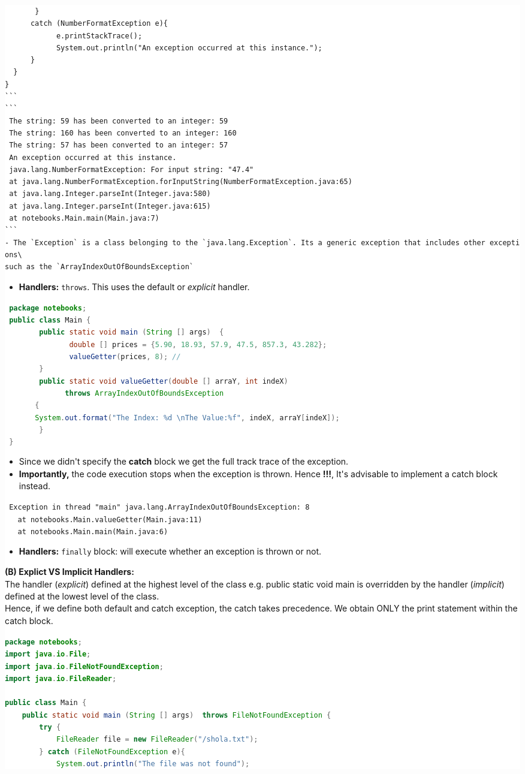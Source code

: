            }
          catch (NumberFormatException e){
                e.printStackTrace();
                System.out.println("An exception occurred at this instance.");
          }
      }
    }
    ```
    ```
     The string: 59 has been converted to an integer: 59 
     The string: 160 has been converted to an integer: 160
     The string: 57 has been converted to an integer: 57
     An exception occurred at this instance.
     java.lang.NumberFormatException: For input string: "47.4"
     at java.lang.NumberFormatException.forInputString(NumberFormatException.java:65)
     at java.lang.Integer.parseInt(Integer.java:580)
     at java.lang.Integer.parseInt(Integer.java:615)
     at notebooks.Main.main(Main.java:7)
    ```
    - The `Exception` is a class belonging to the `java.lang.Exception`. Its a generic exception that includes other exceptions\
    such as the `ArrayIndexOutOfBoundsException`
  - **Handlers:** `throws`. This uses the default or _explicit_ handler. 
 ```java
  package notebooks;
  public class Main {
         public static void main (String [] args)  {
                double [] prices = {5.90, 18.93, 57.9, 47.5, 857.3, 43.282};
                valueGetter(prices, 8); //
         }
         public static void valueGetter(double [] arraY, int indeX) 
               throws ArrayIndexOutOfBoundsException 
        {
        System.out.format("The Index: %d \nThe Value:%f", indeX, arraY[indeX]);
         }
  }
 ```
 - Since we didn't specify the **catch** block we get the full track trace of the exception.
 - **Importantly,** the code execution stops when the exception is thrown. Hence **!!!**, It's advisable to implement a catch block instead.
 ```
  Exception in thread "main" java.lang.ArrayIndexOutOfBoundsException: 8
	at notebooks.Main.valueGetter(Main.java:11)
	at notebooks.Main.main(Main.java:6)
 ```
- **Handlers:** `finally` block: will execute whether an exception is thrown or not.

**(B) Explict VS Implicit Handlers:**\
The handler (_explicit_) defined at the highest level of the class e.g. public static void main is overridden by the handler (_implicit_)\
defined at the lowest level of the class.\
Hence, if we define both default and catch exception, the catch takes precedence. We obtain ONLY the print statement within the catch block.
```java
package notebooks;
import java.io.File;
import java.io.FileNotFoundException;
import java.io.FileReader;

public class Main {
    public static void main (String [] args)  throws FileNotFoundException {
        try {
            FileReader file = new FileReader("/shola.txt");
        } catch (FileNotFoundException e){
            System.out.println("The file was not found");
```